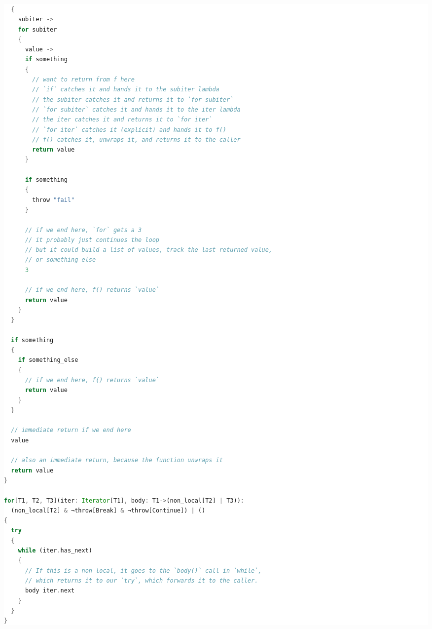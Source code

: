 ```rust
  {
    subiter ->
    for subiter
    {
      value ->
      if something
      {
        // want to return from f here
        // `if` catches it and hands it to the subiter lambda
        // the subiter catches it and returns it to `for subiter`
        // `for subiter` catches it and hands it to the iter lambda
        // the iter catches it and returns it to `for iter`
        // `for iter` catches it (explicit) and hands it to f()
        // f() catches it, unwraps it, and returns it to the caller
        return value
      }

      if something
      {
        throw "fail"
      }

      // if we end here, `for` gets a 3
      // it probably just continues the loop
      // but it could build a list of values, track the last returned value,
      // or something else
      3

      // if we end here, f() returns `value`
      return value
    }
  }

  if something
  {
    if something_else
    {
      // if we end here, f() returns `value`
      return value
    }
  }

  // immediate return if we end here
  value

  // also an immediate return, because the function unwraps it
  return value
}

for[T1, T2, T3](iter: Iterator[T1], body: T1->(non_local[T2] | T3)):
  (non_local[T2] & ¬throw[Break] & ¬throw[Continue]) | ()
{
  try
  {
    while (iter.has_next)
    {
      // If this is a non-local, it goes to the `body()` call in `while`,
      // which returns it to our `try`, which forwards it to the caller.
      body iter.next
    }
  }
}

```